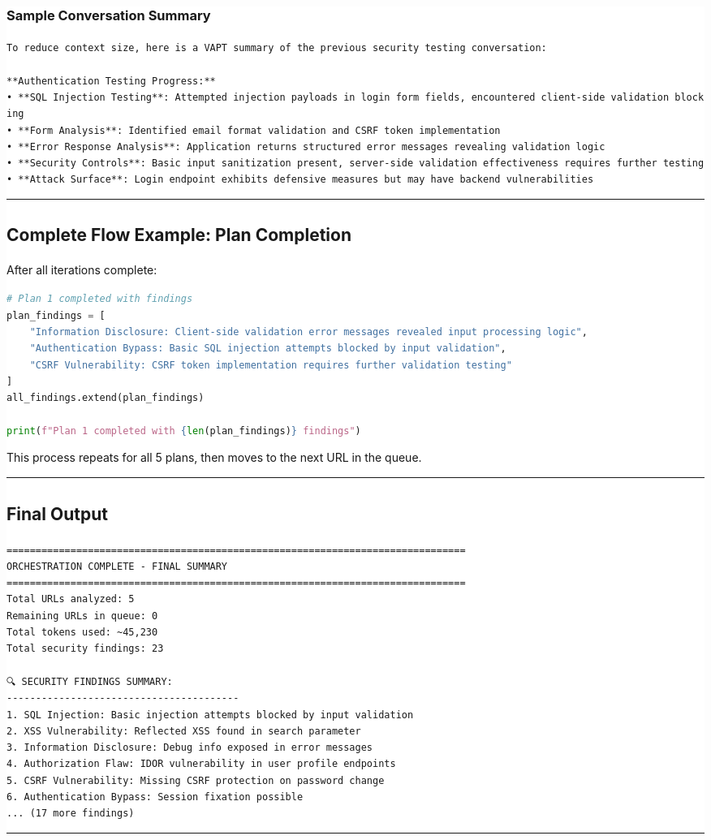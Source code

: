 ### Sample Conversation Summary

```
To reduce context size, here is a VAPT summary of the previous security testing conversation:

**Authentication Testing Progress:**
• **SQL Injection Testing**: Attempted injection payloads in login form fields, encountered client-side validation blocking
• **Form Analysis**: Identified email format validation and CSRF token implementation
• **Error Response Analysis**: Application returns structured error messages revealing validation logic
• **Security Controls**: Basic input sanitization present, server-side validation effectiveness requires further testing
• **Attack Surface**: Login endpoint exhibits defensive measures but may have backend vulnerabilities
```

---

## Complete Flow Example: Plan Completion

After all iterations complete:

```python
# Plan 1 completed with findings
plan_findings = [
    "Information Disclosure: Client-side validation error messages revealed input processing logic",
    "Authentication Bypass: Basic SQL injection attempts blocked by input validation",
    "CSRF Vulnerability: CSRF token implementation requires further validation testing"
]
all_findings.extend(plan_findings)

print(f"Plan 1 completed with {len(plan_findings)} findings")
```

This process repeats for all 5 plans, then moves to the next URL in the queue.

---

## Final Output

```
===============================================================================
ORCHESTRATION COMPLETE - FINAL SUMMARY
===============================================================================
Total URLs analyzed: 5
Remaining URLs in queue: 0
Total tokens used: ~45,230
Total security findings: 23

🔍 SECURITY FINDINGS SUMMARY:
----------------------------------------
1. SQL Injection: Basic injection attempts blocked by input validation
2. XSS Vulnerability: Reflected XSS found in search parameter
3. Information Disclosure: Debug info exposed in error messages
4. Authorization Flaw: IDOR vulnerability in user profile endpoints
5. CSRF Vulnerability: Missing CSRF protection on password change
6. Authentication Bypass: Session fixation possible
... (17 more findings)
```

---
